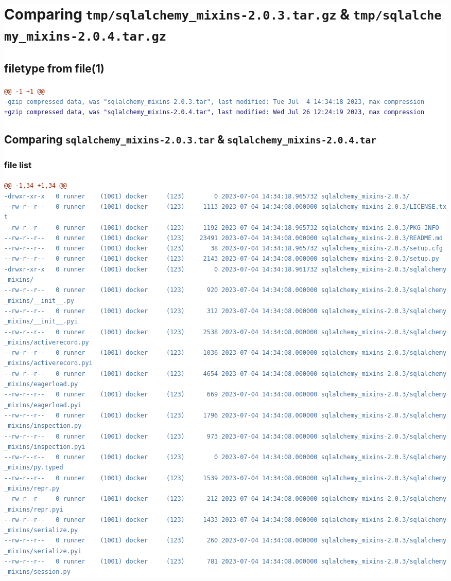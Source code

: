 # Comparing `tmp/sqlalchemy_mixins-2.0.3.tar.gz` & `tmp/sqlalchemy_mixins-2.0.4.tar.gz`

## filetype from file(1)

```diff
@@ -1 +1 @@
-gzip compressed data, was "sqlalchemy_mixins-2.0.3.tar", last modified: Tue Jul  4 14:34:18 2023, max compression
+gzip compressed data, was "sqlalchemy_mixins-2.0.4.tar", last modified: Wed Jul 26 12:24:19 2023, max compression
```

## Comparing `sqlalchemy_mixins-2.0.3.tar` & `sqlalchemy_mixins-2.0.4.tar`

### file list

```diff
@@ -1,34 +1,34 @@
-drwxr-xr-x   0 runner    (1001) docker     (123)        0 2023-07-04 14:34:18.965732 sqlalchemy_mixins-2.0.3/
--rw-r--r--   0 runner    (1001) docker     (123)     1113 2023-07-04 14:34:08.000000 sqlalchemy_mixins-2.0.3/LICENSE.txt
--rw-r--r--   0 runner    (1001) docker     (123)     1192 2023-07-04 14:34:18.965732 sqlalchemy_mixins-2.0.3/PKG-INFO
--rw-r--r--   0 runner    (1001) docker     (123)    23491 2023-07-04 14:34:08.000000 sqlalchemy_mixins-2.0.3/README.md
--rw-r--r--   0 runner    (1001) docker     (123)       38 2023-07-04 14:34:18.965732 sqlalchemy_mixins-2.0.3/setup.cfg
--rw-r--r--   0 runner    (1001) docker     (123)     2143 2023-07-04 14:34:08.000000 sqlalchemy_mixins-2.0.3/setup.py
-drwxr-xr-x   0 runner    (1001) docker     (123)        0 2023-07-04 14:34:18.961732 sqlalchemy_mixins-2.0.3/sqlalchemy_mixins/
--rw-r--r--   0 runner    (1001) docker     (123)      920 2023-07-04 14:34:08.000000 sqlalchemy_mixins-2.0.3/sqlalchemy_mixins/__init__.py
--rw-r--r--   0 runner    (1001) docker     (123)      312 2023-07-04 14:34:08.000000 sqlalchemy_mixins-2.0.3/sqlalchemy_mixins/__init__.pyi
--rw-r--r--   0 runner    (1001) docker     (123)     2538 2023-07-04 14:34:08.000000 sqlalchemy_mixins-2.0.3/sqlalchemy_mixins/activerecord.py
--rw-r--r--   0 runner    (1001) docker     (123)     1036 2023-07-04 14:34:08.000000 sqlalchemy_mixins-2.0.3/sqlalchemy_mixins/activerecord.pyi
--rw-r--r--   0 runner    (1001) docker     (123)     4654 2023-07-04 14:34:08.000000 sqlalchemy_mixins-2.0.3/sqlalchemy_mixins/eagerload.py
--rw-r--r--   0 runner    (1001) docker     (123)      669 2023-07-04 14:34:08.000000 sqlalchemy_mixins-2.0.3/sqlalchemy_mixins/eagerload.pyi
--rw-r--r--   0 runner    (1001) docker     (123)     1796 2023-07-04 14:34:08.000000 sqlalchemy_mixins-2.0.3/sqlalchemy_mixins/inspection.py
--rw-r--r--   0 runner    (1001) docker     (123)      973 2023-07-04 14:34:08.000000 sqlalchemy_mixins-2.0.3/sqlalchemy_mixins/inspection.pyi
--rw-r--r--   0 runner    (1001) docker     (123)        0 2023-07-04 14:34:08.000000 sqlalchemy_mixins-2.0.3/sqlalchemy_mixins/py.typed
--rw-r--r--   0 runner    (1001) docker     (123)     1539 2023-07-04 14:34:08.000000 sqlalchemy_mixins-2.0.3/sqlalchemy_mixins/repr.py
--rw-r--r--   0 runner    (1001) docker     (123)      212 2023-07-04 14:34:08.000000 sqlalchemy_mixins-2.0.3/sqlalchemy_mixins/repr.pyi
--rw-r--r--   0 runner    (1001) docker     (123)     1433 2023-07-04 14:34:08.000000 sqlalchemy_mixins-2.0.3/sqlalchemy_mixins/serialize.py
--rw-r--r--   0 runner    (1001) docker     (123)      260 2023-07-04 14:34:08.000000 sqlalchemy_mixins-2.0.3/sqlalchemy_mixins/serialize.pyi
--rw-r--r--   0 runner    (1001) docker     (123)      781 2023-07-04 14:34:08.000000 sqlalchemy_mixins-2.0.3/sqlalchemy_mixins/session.py
```